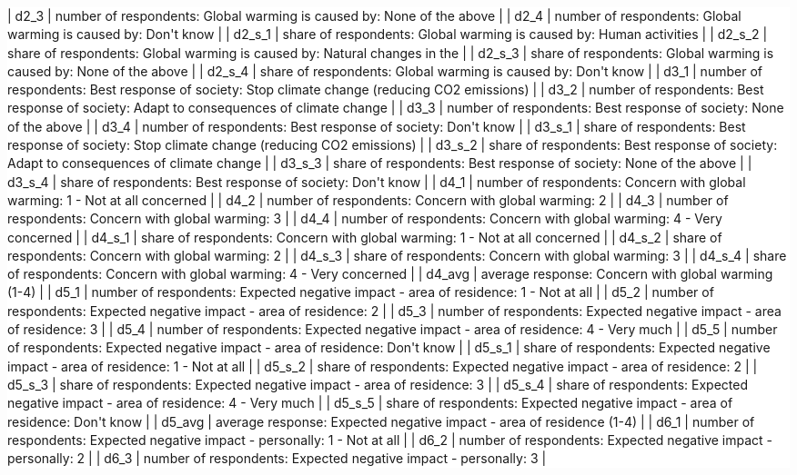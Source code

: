 | d2_3 | number of respondents: Global warming is caused by: None of the above |
| d2_4 | number of respondents: Global warming is caused by: Don't know |
| d2_s_1 | share of respondents: Global warming is caused by: Human activities |
| d2_s_2 | share of respondents: Global warming is caused by: Natural changes in the |
| d2_s_3 | share of respondents: Global warming is caused by: None of the above |
| d2_s_4 | share of respondents: Global warming is caused by: Don't know |
| d3_1 | number of respondents: Best response of society: Stop climate change (reducing CO2 emissions) |
| d3_2 | number of respondents: Best response of society: Adapt to consequences of climate change |
| d3_3 | number of respondents: Best response of society: None of the above |
| d3_4 | number of respondents: Best response of society: Don't know |
| d3_s_1 | share of respondents: Best response of society: Stop climate change (reducing CO2 emissions) |
| d3_s_2 | share of respondents: Best response of society: Adapt to consequences of climate change |
| d3_s_3 | share of respondents: Best response of society: None of the above |
| d3_s_4 | share of respondents: Best response of society: Don't know |
| d4_1 | number of respondents: Concern with global warming: 1 - Not at all concerned  |
| d4_2 | number of respondents: Concern with global warming: 2 |
| d4_3 | number of respondents: Concern with global warming: 3 |
| d4_4 | number of respondents: Concern with global warming: 4 - Very concerned |
| d4_s_1 | share of respondents: Concern with global warming: 1 - Not at all concerned  |
| d4_s_2 | share of respondents: Concern with global warming: 2 |
| d4_s_3 | share of respondents: Concern with global warming: 3 |
| d4_s_4 | share of respondents: Concern with global warming: 4 - Very concerned |
| d4_avg | average response: Concern with global warming (1-4) |
| d5_1 | number of respondents: Expected negative impact - area of residence: 1 - Not at all |
| d5_2 | number of respondents: Expected negative impact - area of residence: 2 |
| d5_3 | number of respondents: Expected negative impact - area of residence: 3 |
| d5_4 | number of respondents: Expected negative impact - area of residence: 4 - Very much |
| d5_5 | number of respondents: Expected negative impact - area of residence: Don't know |
| d5_s_1 | share of respondents: Expected negative impact - area of residence: 1 - Not at all |
| d5_s_2 | share of respondents: Expected negative impact - area of residence: 2 |
| d5_s_3 | share of respondents: Expected negative impact - area of residence: 3 |
| d5_s_4 | share of respondents: Expected negative impact - area of residence: 4 - Very much  |
| d5_s_5 | share of respondents: Expected negative impact - area of residence: Don't know |
| d5_avg | average response: Expected negative impact - area of residence (1-4) |
| d6_1 | number of respondents: Expected negative impact - personally: 1 - Not at all |
| d6_2 | number of respondents: Expected negative impact - personally: 2 |
| d6_3 | number of respondents: Expected negative impact - personally: 3 |